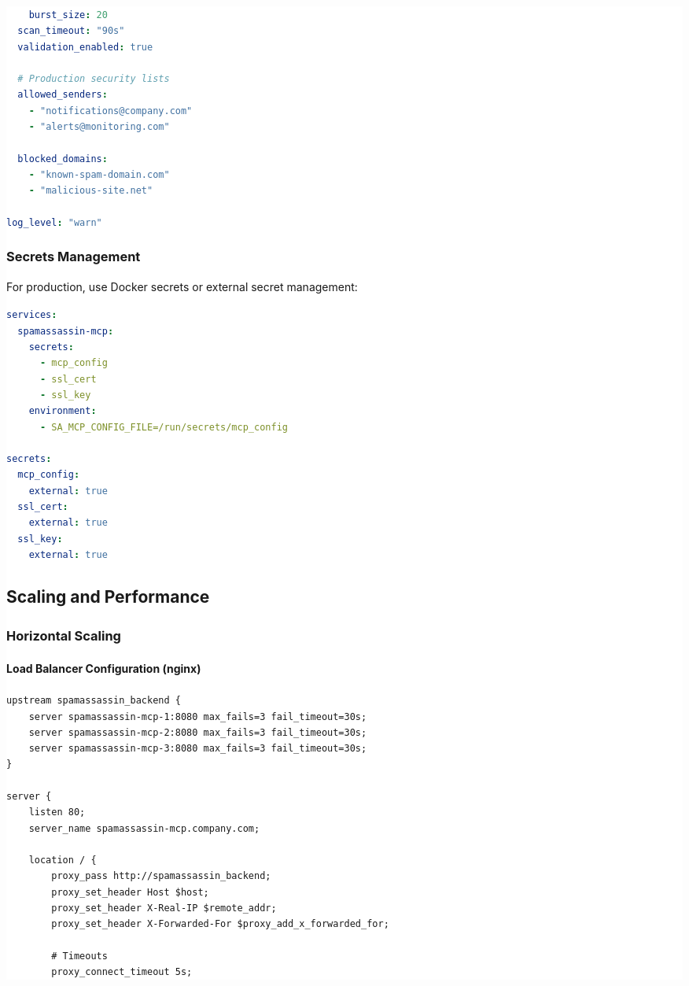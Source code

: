 ```yaml
    burst_size: 20
  scan_timeout: "90s"
  validation_enabled: true
  
  # Production security lists
  allowed_senders:
    - "notifications@company.com"
    - "alerts@monitoring.com"
    
  blocked_domains:
    - "known-spam-domain.com"
    - "malicious-site.net"

log_level: "warn"
```

### Secrets Management

For production, use Docker secrets or external secret management:

```yaml
services:
  spamassassin-mcp:
    secrets:
      - mcp_config
      - ssl_cert
      - ssl_key
    environment:
      - SA_MCP_CONFIG_FILE=/run/secrets/mcp_config

secrets:
  mcp_config:
    external: true
  ssl_cert:
    external: true
  ssl_key:
    external: true
```

## Scaling and Performance

### Horizontal Scaling

#### Load Balancer Configuration (nginx)

```nginx
upstream spamassassin_backend {
    server spamassassin-mcp-1:8080 max_fails=3 fail_timeout=30s;
    server spamassassin-mcp-2:8080 max_fails=3 fail_timeout=30s;
    server spamassassin-mcp-3:8080 max_fails=3 fail_timeout=30s;
}

server {
    listen 80;
    server_name spamassassin-mcp.company.com;
    
    location / {
        proxy_pass http://spamassassin_backend;
        proxy_set_header Host $host;
        proxy_set_header X-Real-IP $remote_addr;
        proxy_set_header X-Forwarded-For $proxy_add_x_forwarded_for;
        
        # Timeouts
        proxy_connect_timeout 5s;
```